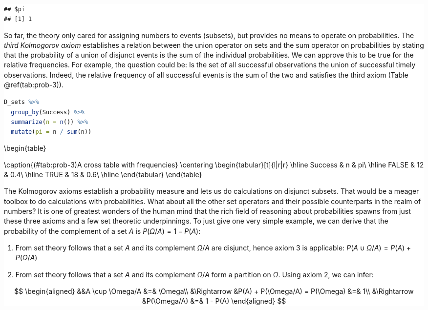 ```
## $pi
## [1] 1
```



So far, the theory only cared for assigning numbers to events (subsets), but provides no means to operate on probabilities. The *third Kolmogorov axiom* establishes a relation between the union operator on sets and the sum operator on probabilities by stating that the probability of a union of disjunct events is the sum of the individual probabilities. We can approve this to be true for the relative frequencies. For example, the question could be: Is the set of all successful observations the union of successful timely observations. Indeed, the relative frequency of all successful events is the sum of the two and satisfies the third axiom (Table \@ref(tab:prob-3)).


```r
D_sets %>%
  group_by(Success) %>%
  summarize(n = n()) %>%
  mutate(pi = n / sum(n)) 
```

\begin{table}

\caption{(\#tab:prob-3)A cross table with frequencies}
\centering
\begin{tabular}[t]{l|r|r}
\hline
Success & n & pi\\
\hline
FALSE & 12 & 0.4\\
\hline
TRUE & 18 & 0.6\\
\hline
\end{tabular}
\end{table}

The Kolmogorov axioms establish a probability measure and lets us do calculations on disjunct subsets. That would be a meager toolbox to do calculations with probabilities. What about all the other set operators and their possible counterparts in the realm of numbers? It is one of greatest wonders of the human mind that the rich field of reasoning about probabilities spawns from just these three axioms and a few set theoretic underpinnings. To just give one very simple example, we can derive that the probability of the complement of a set $A$ is $P(\Omega/A) = 1 - P(A)$:

1.  From set theory follows that a set $A$ and its complement $\Omega/A$ are disjunct, hence axiom 3 is applicable: $P(A \cup \Omega/A) = P(A) + P(\Omega/A)$

2.  From set theory follows that a set $A$ and its complement $\Omega/A$ form a partition on $\Omega$. Using axiom 2, we can infer:

$$
\begin{aligned}
&&A \cup \Omega/A &=& \Omega\\ 
&\Rightarrow &P(A) + P(\Omega/A) = P(\Omega) &=& 1\\ 
&\Rightarrow &P(\Omega/A) &=& 1 - P(A)
\end{aligned}
$$

